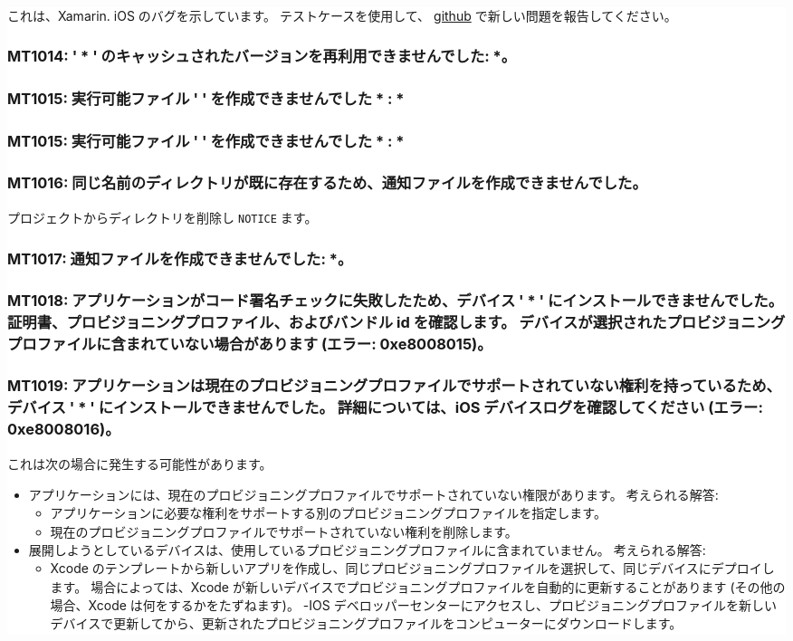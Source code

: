 これは、Xamarin. iOS のバグを示しています。 テストケースを使用して、 [github](https://github.com/xamarin/xamarin-macios/issues/new) で新しい問題を報告してください。

<a name="MT1014"></a>

### <a name="mt1014-failed-to-re-use-cached-version-of--"></a>MT1014: ' * ' のキャッシュされたバージョンを再利用できませんでした: *。

<a name="MT1015"></a>

### <a name="mt1015-failed-to-create-the-executable--"></a>MT1015: 実行可能ファイル ' ' を作成できませんでした \* : \*

<a name="MT1015"></a>

### <a name="mt1015-failed-to-create-the-executable--"></a>MT1015: 実行可能ファイル ' ' を作成できませんでした \* : \*

<a name="MT1016"></a>

### <a name="mt1016-failed-to-create-the-notice-file-because-a-directory-already-exists-with-the-same-name"></a>MT1016: 同じ名前のディレクトリが既に存在するため、通知ファイルを作成できませんでした。

プロジェクトからディレクトリを削除し `NOTICE` ます。

<a name="MT1017"></a>

### <a name="mt1017-failed-to-create-the-notice-file-"></a>MT1017: 通知ファイルを作成できませんでした: *。

<a name="MT1018"></a>

### <a name="mt1018-your-application-failed-code-signing-checks-and-could-not-be-installed-on-the-device--check-your-certificates-provisioning-profiles-and-bundle-ids-probably-your-device-is-not-part-of-the-selected-provisioning-profile-error-0xe8008015"></a>MT1018: アプリケーションがコード署名チェックに失敗したため、デバイス ' * ' にインストールできませんでした。 証明書、プロビジョニングプロファイル、およびバンドル id を確認します。 デバイスが選択されたプロビジョニングプロファイルに含まれていない場合があります (エラー: 0xe8008015)。

<a name="MT1019"></a>

### <a name="mt1019-your-application-has-entitlements-not-supported-by-your-current-provisioning-profile-and-could-not-be-installed-on-the-device--please-check-the-ios-device-log-for-more-detailed-information-error-0xe8008016"></a>MT1019: アプリケーションは現在のプロビジョニングプロファイルでサポートされていない権利を持っているため、デバイス ' * ' にインストールできませんでした。 詳細については、iOS デバイスログを確認してください (エラー: 0xe8008016)。

これは次の場合に発生する可能性があります。

- アプリケーションには、現在のプロビジョニングプロファイルでサポートされていない権限があります。
  考えられる解答:
  - アプリケーションに必要な権利をサポートする別のプロビジョニングプロファイルを指定します。
  - 現在のプロビジョニングプロファイルでサポートされていない権利を削除します。
- 展開しようとしているデバイスは、使用しているプロビジョニングプロファイルに含まれていません。
  考えられる解答:
  - Xcode のテンプレートから新しいアプリを作成し、同じプロビジョニングプロファイルを選択して、同じデバイスにデプロイします。 場合によっては、Xcode が新しいデバイスでプロビジョニングプロファイルを自動的に更新することがあります (その他の場合、Xcode は何をするかをたずねます)。
  -IOS デベロッパーセンターにアクセスし、プロビジョニングプロファイルを新しいデバイスで更新してから、更新されたプロビジョニングプロファイルをコンピューターにダウンロードします。

